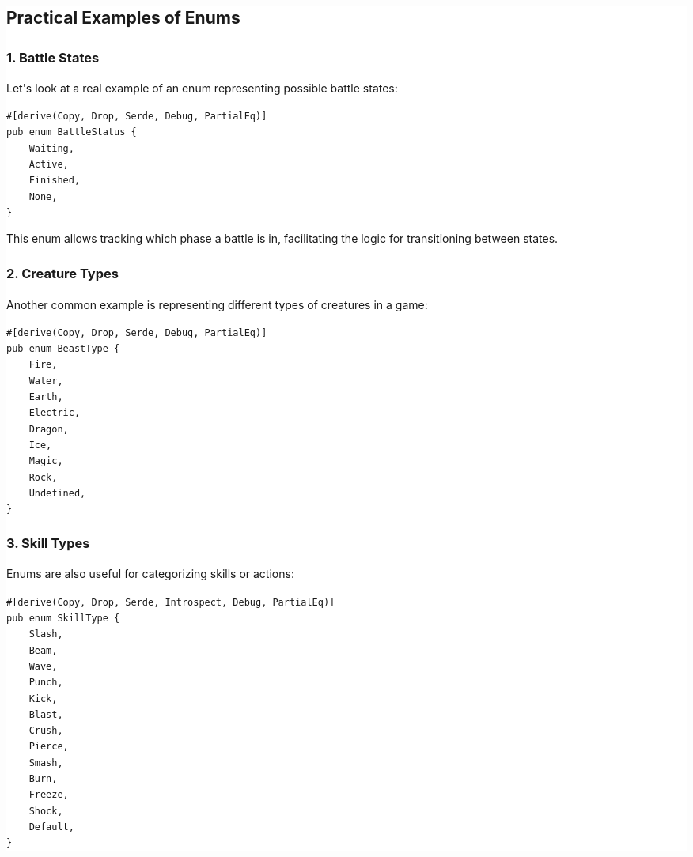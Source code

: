 ## Practical Examples of Enums

### 1. Battle States

Let's look at a real example of an enum representing possible battle states:

```cairo
#[derive(Copy, Drop, Serde, Debug, PartialEq)]
pub enum BattleStatus {
    Waiting,
    Active,
    Finished,
    None,
}
```

This enum allows tracking which phase a battle is in, facilitating the logic for transitioning between states.

### 2. Creature Types

Another common example is representing different types of creatures in a game:

```cairo
#[derive(Copy, Drop, Serde, Debug, PartialEq)]
pub enum BeastType {
    Fire,
    Water,
    Earth,
    Electric,
    Dragon,
    Ice,
    Magic,
    Rock,
    Undefined,
}
```

### 3. Skill Types

Enums are also useful for categorizing skills or actions:

```cairo
#[derive(Copy, Drop, Serde, Introspect, Debug, PartialEq)]
pub enum SkillType {
    Slash,
    Beam,
    Wave,
    Punch,
    Kick,
    Blast,
    Crush,
    Pierce,
    Smash,
    Burn,
    Freeze,
    Shock,
    Default,
}
```
